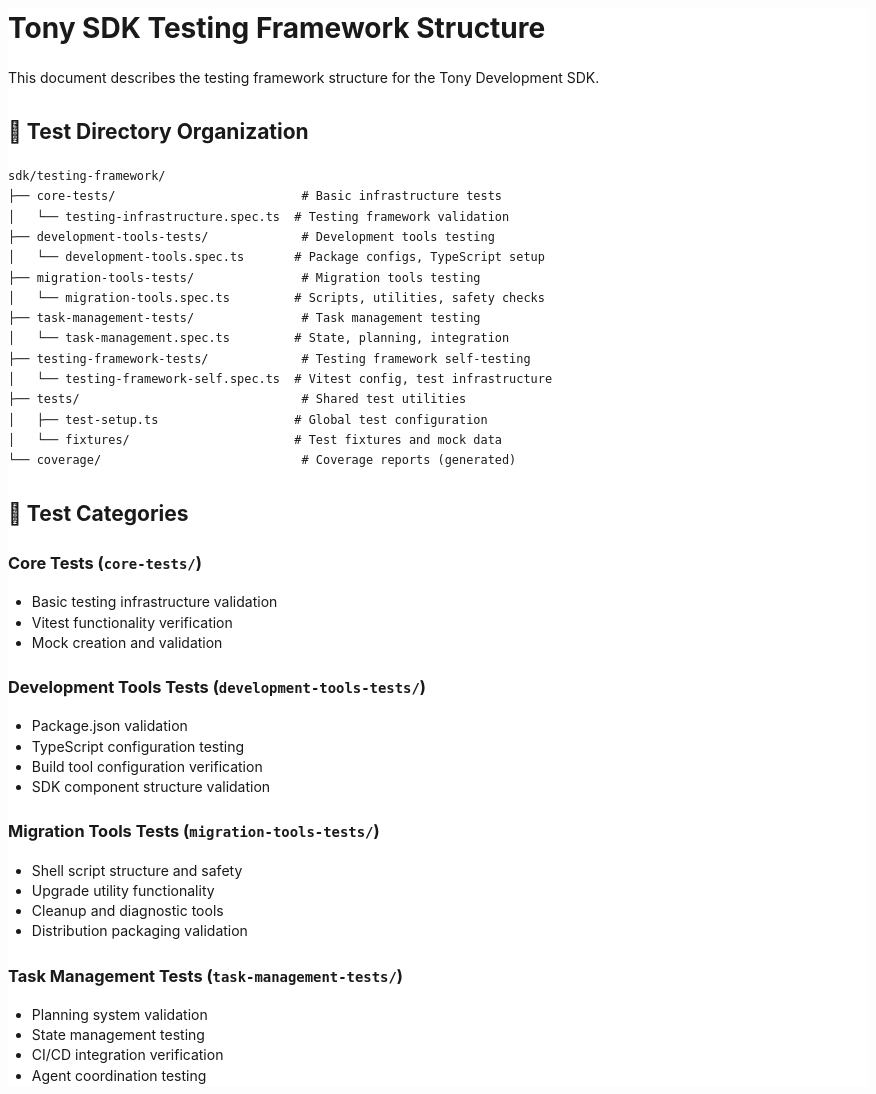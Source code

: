 # Tony SDK Testing Framework Structure

This document describes the testing framework structure for the Tony Development SDK.

## 📁 Test Directory Organization

```
sdk/testing-framework/
├── core-tests/                          # Basic infrastructure tests
│   └── testing-infrastructure.spec.ts  # Testing framework validation
├── development-tools-tests/             # Development tools testing
│   └── development-tools.spec.ts       # Package configs, TypeScript setup
├── migration-tools-tests/               # Migration tools testing
│   └── migration-tools.spec.ts         # Scripts, utilities, safety checks
├── task-management-tests/               # Task management testing
│   └── task-management.spec.ts         # State, planning, integration
├── testing-framework-tests/             # Testing framework self-testing
│   └── testing-framework-self.spec.ts  # Vitest config, test infrastructure
├── tests/                               # Shared test utilities
│   ├── test-setup.ts                   # Global test configuration
│   └── fixtures/                       # Test fixtures and mock data
└── coverage/                            # Coverage reports (generated)
```

## 🎯 Test Categories

### Core Tests (`core-tests/`)
- Basic testing infrastructure validation
- Vitest functionality verification
- Mock creation and validation

### Development Tools Tests (`development-tools-tests/`)
- Package.json validation
- TypeScript configuration testing
- Build tool configuration verification
- SDK component structure validation

### Migration Tools Tests (`migration-tools-tests/`)
- Shell script structure and safety
- Upgrade utility functionality
- Cleanup and diagnostic tools
- Distribution packaging validation

### Task Management Tests (`task-management-tests/`)
- Planning system validation
- State management testing
- CI/CD integration verification
- Agent coordination testing

